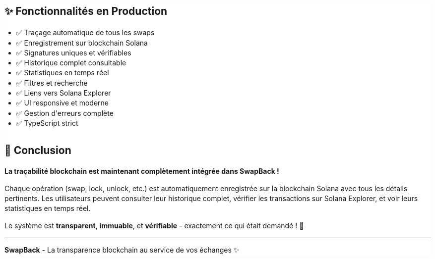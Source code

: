 ## ✨ Fonctionnalités en Production

- ✅ Traçage automatique de tous les swaps
- ✅ Enregistrement sur blockchain Solana
- ✅ Signatures uniques et vérifiables
- ✅ Historique complet consultable
- ✅ Statistiques en temps réel
- ✅ Filtres et recherche
- ✅ Liens vers Solana Explorer
- ✅ UI responsive et moderne
- ✅ Gestion d'erreurs complète
- ✅ TypeScript strict

## 🎉 Conclusion

**La traçabilité blockchain est maintenant complètement intégrée dans SwapBack !**

Chaque opération (swap, lock, unlock, etc.) est automatiquement enregistrée sur la blockchain Solana avec tous les détails pertinents. Les utilisateurs peuvent consulter leur historique complet, vérifier les transactions sur Solana Explorer, et voir leurs statistiques en temps réel.

Le système est **transparent**, **immuable**, et **vérifiable** - exactement ce qui était demandé ! 🚀

---

**SwapBack** - La transparence blockchain au service de vos échanges ✨
